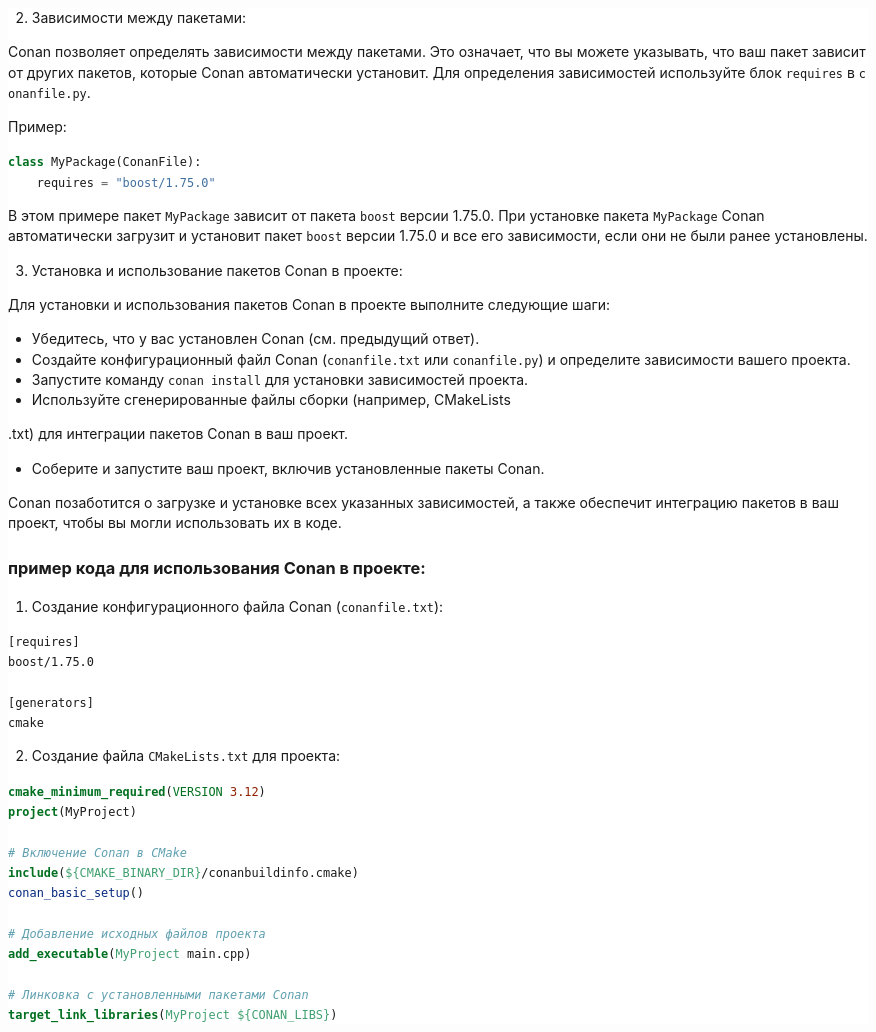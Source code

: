 2. Зависимости между пакетами:

Conan позволяет определять зависимости между пакетами. Это означает, что вы можете указывать, что ваш пакет зависит от других пакетов, которые Conan автоматически установит. Для определения зависимостей используйте блок `requires` в `conanfile.py`.

Пример:

```python
class MyPackage(ConanFile):
    requires = "boost/1.75.0"
```

В этом примере пакет `MyPackage` зависит от пакета `boost` версии 1.75.0. При установке пакета `MyPackage` Conan автоматически загрузит и установит пакет `boost` версии 1.75.0 и все его зависимости, если они не были ранее установлены.

3. Установка и использование пакетов Conan в проекте:

Для установки и использования пакетов Conan в проекте выполните следующие шаги:

- Убедитесь, что у вас установлен Conan (см. предыдущий ответ).
- Создайте конфигурационный файл Conan (`conanfile.txt` или `conanfile.py`) и определите зависимости вашего проекта.
- Запустите команду `conan install` для установки зависимостей проекта.
- Используйте сгенерированные файлы сборки (например, CMakeLists

.txt) для интеграции пакетов Conan в ваш проект.
- Соберите и запустите ваш проект, включив установленные пакеты Conan.

Conan позаботится о загрузке и установке всех указанных зависимостей, а также обеспечит интеграцию пакетов в ваш проект, чтобы вы могли использовать их в коде.


### пример кода для использования Conan в проекте:

1. Создание конфигурационного файла Conan (`conanfile.txt`):

```plaintext
[requires]
boost/1.75.0

[generators]
cmake
```

2. Создание файла `CMakeLists.txt` для проекта:

```cmake
cmake_minimum_required(VERSION 3.12)
project(MyProject)

# Включение Conan в CMake
include(${CMAKE_BINARY_DIR}/conanbuildinfo.cmake)
conan_basic_setup()

# Добавление исходных файлов проекта
add_executable(MyProject main.cpp)

# Линковка с установленными пакетами Conan
target_link_libraries(MyProject ${CONAN_LIBS})
```

